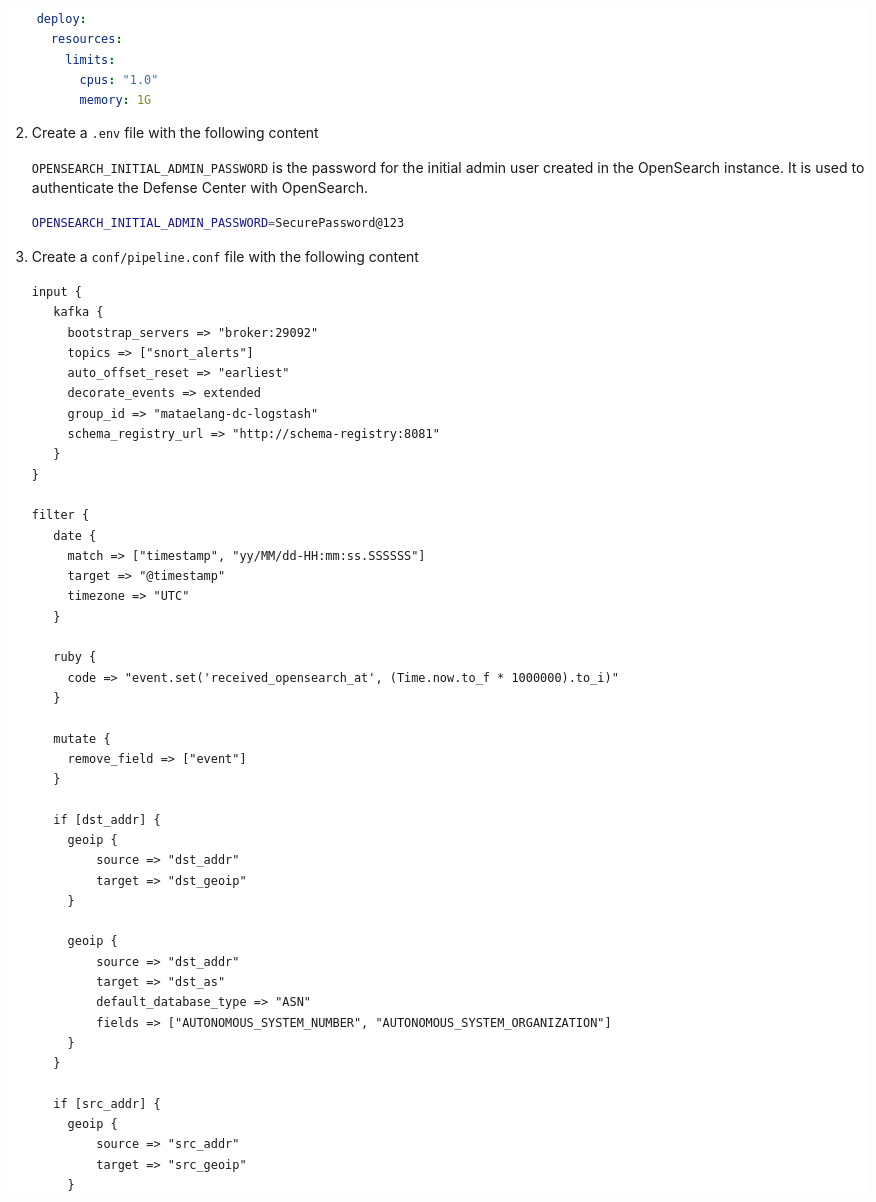    ```yaml title="compose.yml" showLineNumbers
       deploy:
         resources:
           limits:
             cpus: "1.0"
             memory: 1G
   ```

2. Create a `.env` file with the following content

   `OPENSEARCH_INITIAL_ADMIN_PASSWORD` is the password for the initial admin user created in the OpenSearch instance.
   It is used to authenticate the Defense Center with OpenSearch.

   ```bash title=".env"
   OPENSEARCH_INITIAL_ADMIN_PASSWORD=SecurePassword@123
   ```

3. Create a `conf/pipeline.conf` file with the following content

   ```config title="conf/pipeline.conf" showLineNumbers
   input {
      kafka {
        bootstrap_servers => "broker:29092"
        topics => ["snort_alerts"]
        auto_offset_reset => "earliest"
        decorate_events => extended
        group_id => "mataelang-dc-logstash"
        schema_registry_url => "http://schema-registry:8081"
      }
   }

   filter {
      date {
        match => ["timestamp", "yy/MM/dd-HH:mm:ss.SSSSSS"]
        target => "@timestamp"
        timezone => "UTC"
      }

      ruby {
        code => "event.set('received_opensearch_at', (Time.now.to_f * 1000000).to_i)"
      }

      mutate {
        remove_field => ["event"]
      }

      if [dst_addr] {
        geoip {
            source => "dst_addr"
            target => "dst_geoip"
        }

        geoip {
            source => "dst_addr"
            target => "dst_as"
            default_database_type => "ASN"
            fields => ["AUTONOMOUS_SYSTEM_NUMBER", "AUTONOMOUS_SYSTEM_ORGANIZATION"]
        }
      }

      if [src_addr] {
        geoip {
            source => "src_addr"
            target => "src_geoip"
        }

   ```